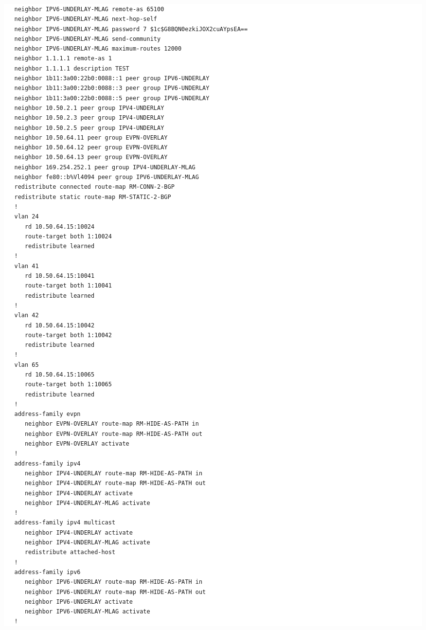 ```eos
   neighbor IPV6-UNDERLAY-MLAG remote-as 65100
   neighbor IPV6-UNDERLAY-MLAG next-hop-self
   neighbor IPV6-UNDERLAY-MLAG password 7 $1c$G8BQN0ezkiJOX2cuAYpsEA==
   neighbor IPV6-UNDERLAY-MLAG send-community
   neighbor IPV6-UNDERLAY-MLAG maximum-routes 12000
   neighbor 1.1.1.1 remote-as 1
   neighbor 1.1.1.1 description TEST
   neighbor 1b11:3a00:22b0:0088::1 peer group IPV6-UNDERLAY
   neighbor 1b11:3a00:22b0:0088::3 peer group IPV6-UNDERLAY
   neighbor 1b11:3a00:22b0:0088::5 peer group IPV6-UNDERLAY
   neighbor 10.50.2.1 peer group IPV4-UNDERLAY
   neighbor 10.50.2.3 peer group IPV4-UNDERLAY
   neighbor 10.50.2.5 peer group IPV4-UNDERLAY
   neighbor 10.50.64.11 peer group EVPN-OVERLAY
   neighbor 10.50.64.12 peer group EVPN-OVERLAY
   neighbor 10.50.64.13 peer group EVPN-OVERLAY
   neighbor 169.254.252.1 peer group IPV4-UNDERLAY-MLAG
   neighbor fe80::b%Vl4094 peer group IPV6-UNDERLAY-MLAG
   redistribute connected route-map RM-CONN-2-BGP
   redistribute static route-map RM-STATIC-2-BGP
   !
   vlan 24
      rd 10.50.64.15:10024
      route-target both 1:10024
      redistribute learned
   !
   vlan 41
      rd 10.50.64.15:10041
      route-target both 1:10041
      redistribute learned
   !
   vlan 42
      rd 10.50.64.15:10042
      route-target both 1:10042
      redistribute learned
   !
   vlan 65
      rd 10.50.64.15:10065
      route-target both 1:10065
      redistribute learned
   !
   address-family evpn
      neighbor EVPN-OVERLAY route-map RM-HIDE-AS-PATH in
      neighbor EVPN-OVERLAY route-map RM-HIDE-AS-PATH out
      neighbor EVPN-OVERLAY activate
   !
   address-family ipv4
      neighbor IPV4-UNDERLAY route-map RM-HIDE-AS-PATH in
      neighbor IPV4-UNDERLAY route-map RM-HIDE-AS-PATH out
      neighbor IPV4-UNDERLAY activate
      neighbor IPV4-UNDERLAY-MLAG activate
   !
   address-family ipv4 multicast
      neighbor IPV4-UNDERLAY activate
      neighbor IPV4-UNDERLAY-MLAG activate
      redistribute attached-host 
   !
   address-family ipv6
      neighbor IPV6-UNDERLAY route-map RM-HIDE-AS-PATH in
      neighbor IPV6-UNDERLAY route-map RM-HIDE-AS-PATH out
      neighbor IPV6-UNDERLAY activate
      neighbor IPV6-UNDERLAY-MLAG activate
   !
```